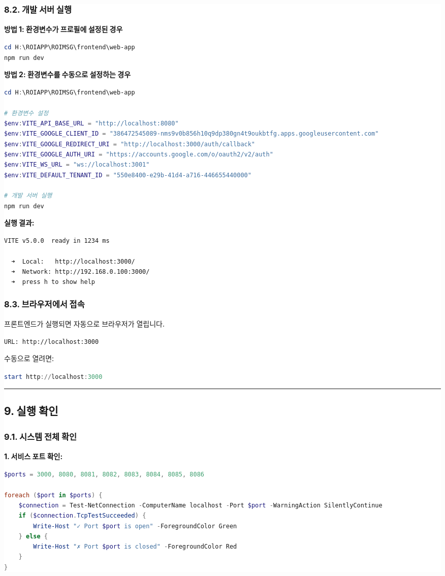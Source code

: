 ### 8.2. 개발 서버 실행

**방법 1: 환경변수가 프로필에 설정된 경우**
```powershell
cd H:\ROIAPP\ROIMSG\frontend\web-app
npm run dev
```

**방법 2: 환경변수를 수동으로 설정하는 경우**
```powershell
cd H:\ROIAPP\ROIMSG\frontend\web-app

# 환경변수 설정
$env:VITE_API_BASE_URL = "http://localhost:8080"
$env:VITE_GOOGLE_CLIENT_ID = "386472545089-nms9v0b856h10q9dp380gn4t9oukbtfg.apps.googleusercontent.com"
$env:VITE_GOOGLE_REDIRECT_URI = "http://localhost:3000/auth/callback"
$env:VITE_GOOGLE_AUTH_URI = "https://accounts.google.com/o/oauth2/v2/auth"
$env:VITE_WS_URL = "ws://localhost:3001"
$env:VITE_DEFAULT_TENANT_ID = "550e8400-e29b-41d4-a716-446655440000"

# 개발 서버 실행
npm run dev
```

**실행 결과:**
```
VITE v5.0.0  ready in 1234 ms

  ➜  Local:   http://localhost:3000/
  ➜  Network: http://192.168.0.100:3000/
  ➜  press h to show help
```

### 8.3. 브라우저에서 접속

프론트엔드가 실행되면 자동으로 브라우저가 열립니다.

```
URL: http://localhost:3000
```

수동으로 열려면:
```powershell
start http://localhost:3000
```

---

## 9. 실행 확인

### 9.1. 시스템 전체 확인

**1. 서비스 포트 확인:**
```powershell
$ports = 3000, 8080, 8081, 8082, 8083, 8084, 8085, 8086

foreach ($port in $ports) {
    $connection = Test-NetConnection -ComputerName localhost -Port $port -WarningAction SilentlyContinue
    if ($connection.TcpTestSucceeded) {
        Write-Host "✓ Port $port is open" -ForegroundColor Green
    } else {
        Write-Host "✗ Port $port is closed" -ForegroundColor Red
    }
}
```

